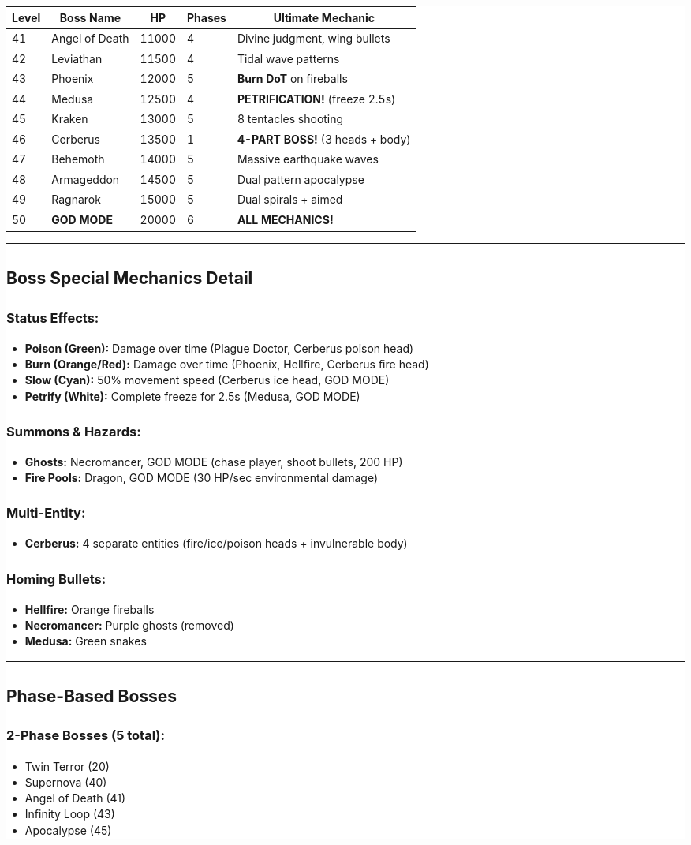 | Level | Boss Name | HP | Phases | Ultimate Mechanic |
|-------|-----------|-----|--------|-------------------|
| 41 | Angel of Death | 11000 | 4 | Divine judgment, wing bullets |
| 42 | Leviathan | 11500 | 4 | Tidal wave patterns |
| 43 | Phoenix | 12000 | 5 | **Burn DoT** on fireballs |
| 44 | Medusa | 12500 | 4 | **PETRIFICATION!** (freeze 2.5s) |
| 45 | Kraken | 13000 | 5 | 8 tentacles shooting |
| 46 | Cerberus | 13500 | 1 | **4-PART BOSS!** (3 heads + body) |
| 47 | Behemoth | 14000 | 5 | Massive earthquake waves |
| 48 | Armageddon | 14500 | 5 | Dual pattern apocalypse |
| 49 | Ragnarok | 15000 | 5 | Dual spirals + aimed |
| 50 | **GOD MODE** | 20000 | 6 | **ALL MECHANICS!** |

---

## Boss Special Mechanics Detail

### **Status Effects:**
- **Poison (Green):** Damage over time (Plague Doctor, Cerberus poison head)
- **Burn (Orange/Red):** Damage over time (Phoenix, Hellfire, Cerberus fire head)
- **Slow (Cyan):** 50% movement speed (Cerberus ice head, GOD MODE)
- **Petrify (White):** Complete freeze for 2.5s (Medusa, GOD MODE)

### **Summons & Hazards:**
- **Ghosts:** Necromancer, GOD MODE (chase player, shoot bullets, 200 HP)
- **Fire Pools:** Dragon, GOD MODE (30 HP/sec environmental damage)

### **Multi-Entity:**
- **Cerberus:** 4 separate entities (fire/ice/poison heads + invulnerable body)

### **Homing Bullets:**
- **Hellfire:** Orange fireballs
- **Necromancer:** Purple ghosts (removed)
- **Medusa:** Green snakes

---

## Phase-Based Bosses

### **2-Phase Bosses (5 total):**
- Twin Terror (20)
- Supernova (40)
- Angel of Death (41)
- Infinity Loop (43)
- Apocalypse (45)
